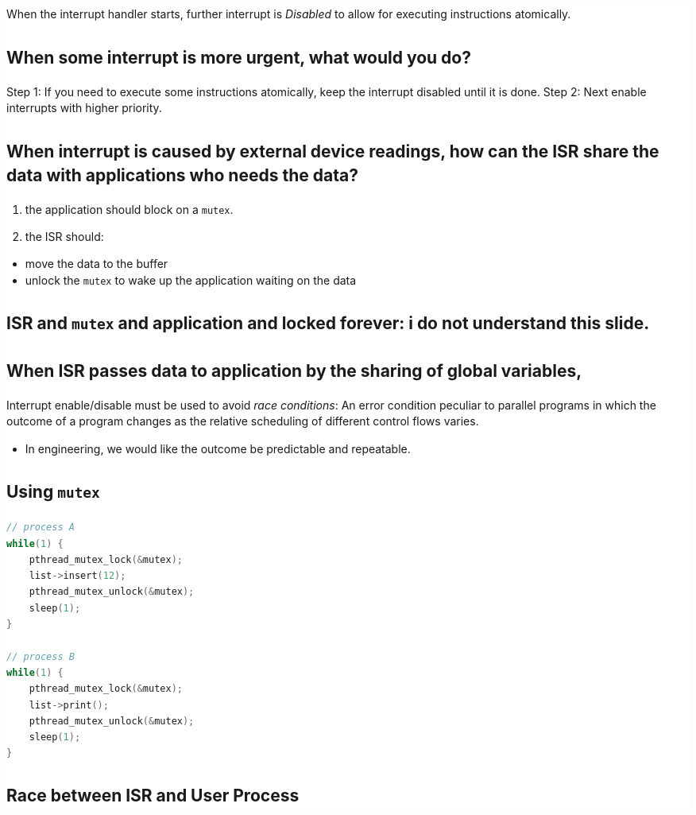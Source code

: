When the interrupt handler starts, further interrupt is *Disabled* to allow for executing instructions atomically.

## When some interrupt is more urgent, what would you do?
Step 1: If you need to execute some instructions atomically, keep the interrupt disabled until it is done.
Step 2: Next enable interrupts with higher priority.

## When interrupt is caused by external device readings, how can the ISR share the data with applications who needs the data?
1. the application should block on a `mutex`.

2. the ISR should:
 * move the data to the buffer
 * unlock the `mutex` to wake up the application waiting on the data

## ISR and `mutex` and application and locked forever: i do not understand this slide.

## When ISR passes data to application by the sharing of global variables,
Interrupt enable/disable must be used to avoid *race conditions*: An error condition peculiar to parallel programs in which the outcome of a program changes as the relative scheduling of different control flows varies.
* In engineering, we would like the outcome be predictable and repeatable.

## Using `mutex`
```c
// process A
while(1) {
    pthread_mutex_lock(&mutex);
    list->insert(12);
    pthread_mutex_unlock(&mutex);
    sleep(1);
}

// process B
while(1) {
    pthread_mutex_lock(&mutex);
    list->print();
    pthread_mutex_unlock(&mutex);
    sleep(1);
}
```

## Race between ISR and User Process

